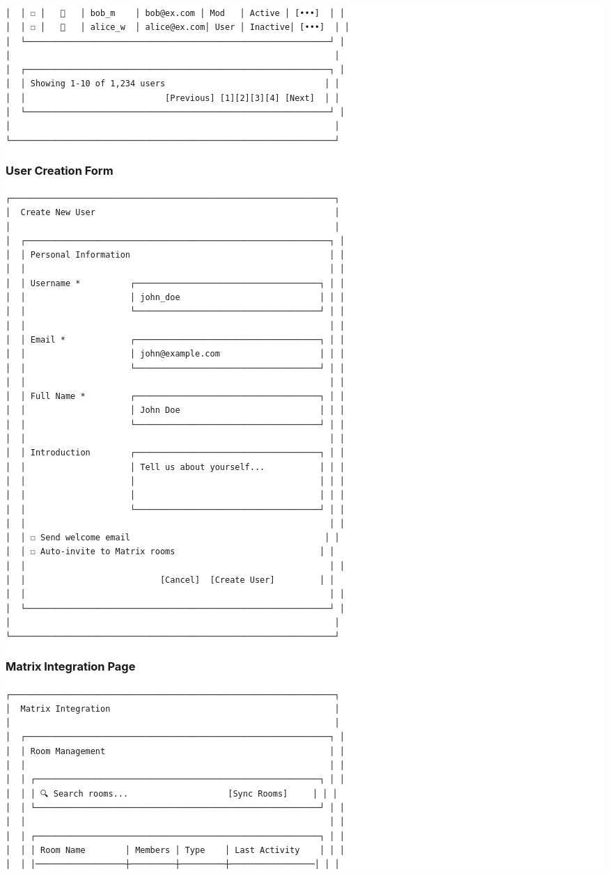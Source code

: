 ```
│  │ ☐ │   👤   │ bob_m    │ bob@ex.com │ Mod   │ Active │ [•••]  │ │
│  │ ☐ │   👤   │ alice_w  │ alice@ex.com│ User │ Inactive│ [•••]  │ │
│  └─────────────────────────────────────────────────────────────┘ │
│                                                                 │
│  ┌─────────────────────────────────────────────────────────────┐ │
│  │ Showing 1-10 of 1,234 users                                │ │
│  │                            [Previous] [1][2][3][4] [Next]  │ │
│  └─────────────────────────────────────────────────────────────┘ │
│                                                                 │
└─────────────────────────────────────────────────────────────────┘
```

### User Creation Form
```
┌─────────────────────────────────────────────────────────────────┐
│  Create New User                                                │
│                                                                 │
│  ┌─────────────────────────────────────────────────────────────┐ │
│  │ Personal Information                                        │ │
│  │                                                             │ │
│  │ Username *          ┌─────────────────────────────────────┐ │ │
│  │                     │ john_doe                            │ │ │
│  │                     └─────────────────────────────────────┘ │ │
│  │                                                             │ │
│  │ Email *             ┌─────────────────────────────────────┐ │ │
│  │                     │ john@example.com                    │ │ │
│  │                     └─────────────────────────────────────┘ │ │
│  │                                                             │ │
│  │ Full Name *         ┌─────────────────────────────────────┐ │ │
│  │                     │ John Doe                            │ │ │
│  │                     └─────────────────────────────────────┘ │ │
│  │                                                             │ │
│  │ Introduction        ┌─────────────────────────────────────┐ │ │
│  │                     │ Tell us about yourself...           │ │ │
│  │                     │                                     │ │ │
│  │                     │                                     │ │ │
│  │                     └─────────────────────────────────────┘ │ │
│  │                                                             │ │
│  │ ☐ Send welcome email                                       │ │
│  │ ☐ Auto-invite to Matrix rooms                             │ │
│  │                                                             │ │
│  │                           [Cancel]  [Create User]         │ │
│  │                                                             │ │
│  └─────────────────────────────────────────────────────────────┘ │
│                                                                 │
└─────────────────────────────────────────────────────────────────┘
```

### Matrix Integration Page
```
┌─────────────────────────────────────────────────────────────────┐
│  Matrix Integration                                             │
│                                                                 │
│  ┌─────────────────────────────────────────────────────────────┐ │
│  │ Room Management                                             │ │
│  │                                                             │ │
│  │ ┌─────────────────────────────────────────────────────────┐ │ │
│  │ │ 🔍 Search rooms...                    [Sync Rooms]     │ │ │
│  │ └─────────────────────────────────────────────────────────┘ │ │
│  │                                                             │ │
│  │ ┌─────────────────────────────────────────────────────────┐ │ │
│  │ │ Room Name        │ Members │ Type    │ Last Activity    │ │ │
│  │ │──────────────────┼─────────┼─────────┼─────────────────│ │ │
```